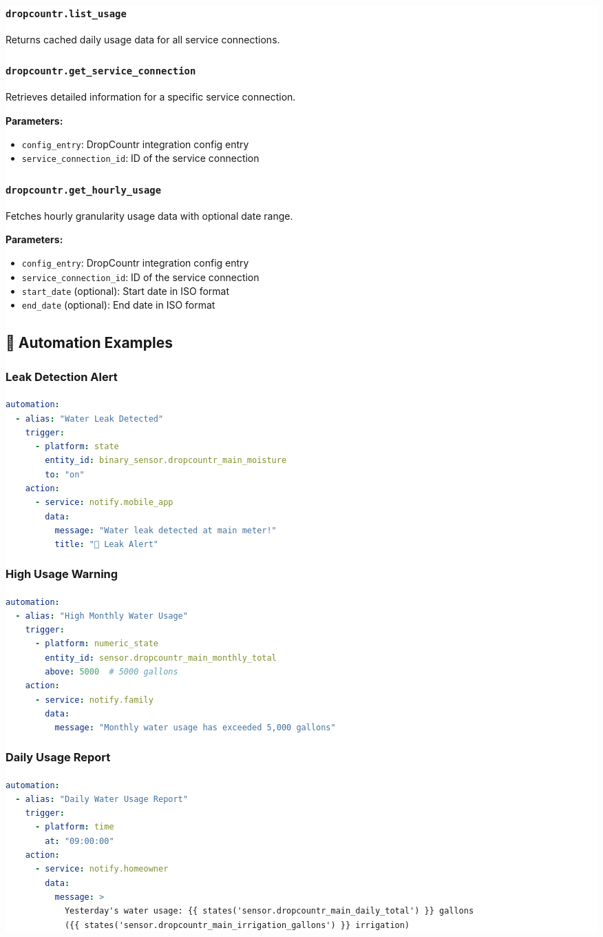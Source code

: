 ### `dropcountr.list_usage`
Returns cached daily usage data for all service connections.

### `dropcountr.get_service_connection`
Retrieves detailed information for a specific service connection.

**Parameters:**
- `config_entry`: DropCountr integration config entry
- `service_connection_id`: ID of the service connection

### `dropcountr.get_hourly_usage`
Fetches hourly granularity usage data with optional date range.

**Parameters:**
- `config_entry`: DropCountr integration config entry  
- `service_connection_id`: ID of the service connection
- `start_date` (optional): Start date in ISO format
- `end_date` (optional): End date in ISO format

## 🚀 Automation Examples

### Leak Detection Alert
```yaml
automation:
  - alias: "Water Leak Detected"
    trigger:
      - platform: state
        entity_id: binary_sensor.dropcountr_main_moisture
        to: "on"
    action:
      - service: notify.mobile_app
        data:
          message: "Water leak detected at main meter!"
          title: "🚨 Leak Alert"
```

### High Usage Warning
```yaml
automation:
  - alias: "High Monthly Water Usage"
    trigger:
      - platform: numeric_state
        entity_id: sensor.dropcountr_main_monthly_total
        above: 5000  # 5000 gallons
    action:
      - service: notify.family
        data:
          message: "Monthly water usage has exceeded 5,000 gallons"
```

### Daily Usage Report
```yaml
automation:
  - alias: "Daily Water Usage Report"
    trigger:
      - platform: time
        at: "09:00:00"
    action:
      - service: notify.homeowner
        data:
          message: >
            Yesterday's water usage: {{ states('sensor.dropcountr_main_daily_total') }} gallons
            ({{ states('sensor.dropcountr_main_irrigation_gallons') }} irrigation)
```